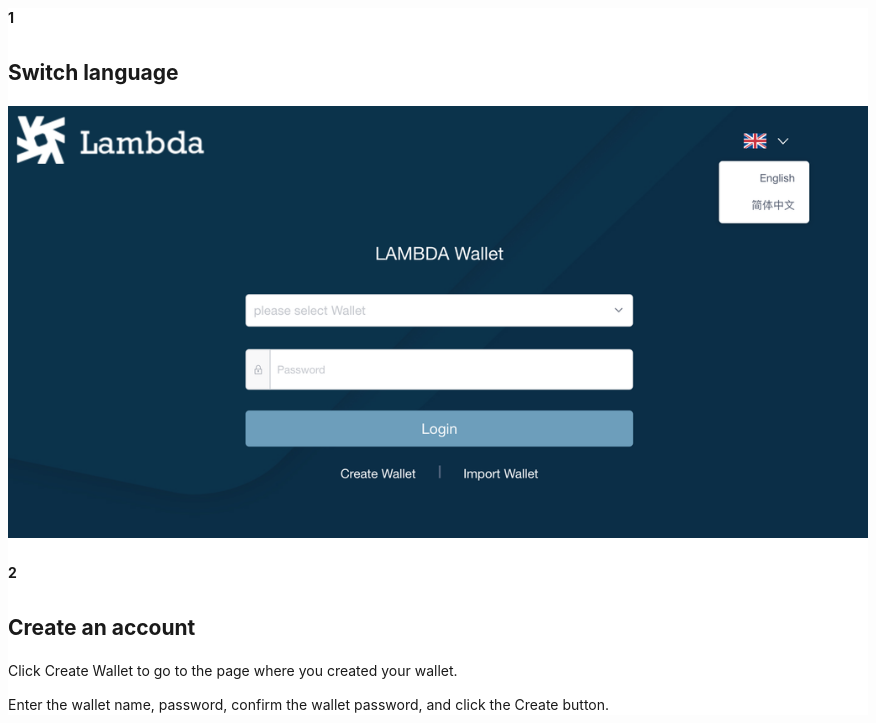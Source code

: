 #### 1  
## Switch language

![avatar](img/lang@2x.png)
#### 2

## Create an account
Click Create Wallet to go to the page where you created your wallet.

Enter the wallet name, password, confirm the wallet password, and click the Create button.
